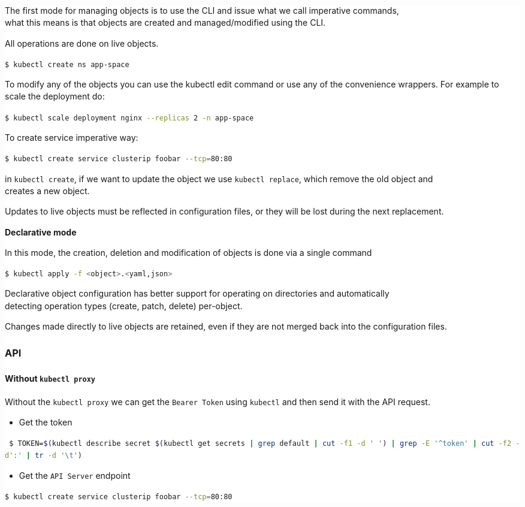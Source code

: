 The first mode for managing objects is to use the CLI and issue what we call imperative commands,   
what this means is that objects are created and managed/modified using the CLI.

All operations are done on live objects.

```bash
$ kubectl create ns app-space
```

To modify any of the objects you can use the kubectl edit command or use any of the convenience wrappers. For example to scale the deployment do:

```bash
$ kubectl scale deployment nginx --replicas 2 -n app-space
```

To create service imperative way:

```bash
$ kubectl create service clusterip foobar --tcp=80:80
```

in `kubectl create`, if we want to update the object we use `kubectl replace`, which remove the old object and   
creates a new object.

Updates to live objects must be reflected in configuration files, or they will be lost during the next replacement.

**Declarative mode**

In this mode, the creation, deletion and modification of objects is done via a single command

```bash
$ kubectl apply -f <object>.<yaml,json>
```

Declarative object configuration has better support for operating on directories and automatically   
detecting operation types \(create, patch, delete\) per-object.

Changes made directly to live objects are retained, even if they are not merged back into the configuration files.

### API <a id="api"></a>

#### Without `kubectl proxy` <a id="without-kubectl-proxy"></a>

Without the `kubectl proxy` we can get the `Bearer Token` using `kubectl` and then send it with the API request.

* Get the token

```bash
 $ TOKEN=$(kubectl describe secret $(kubectl get secrets | grep default | cut -f1 -d ' ') | grep -E '^token' | cut -f2 -d':' | tr -d '\t')
```

* Get the `API Server` endpoint

```bash
$ kubectl create service clusterip foobar --tcp=80:80
```
